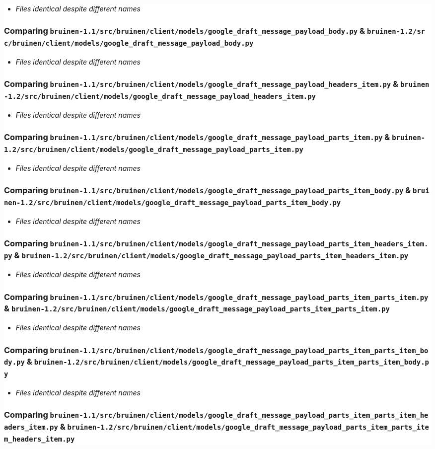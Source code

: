  * *Files identical despite different names*

### Comparing `bruinen-1.1/src/bruinen/client/models/google_draft_message_payload_body.py` & `bruinen-1.2/src/bruinen/client/models/google_draft_message_payload_body.py`

 * *Files identical despite different names*

### Comparing `bruinen-1.1/src/bruinen/client/models/google_draft_message_payload_headers_item.py` & `bruinen-1.2/src/bruinen/client/models/google_draft_message_payload_headers_item.py`

 * *Files identical despite different names*

### Comparing `bruinen-1.1/src/bruinen/client/models/google_draft_message_payload_parts_item.py` & `bruinen-1.2/src/bruinen/client/models/google_draft_message_payload_parts_item.py`

 * *Files identical despite different names*

### Comparing `bruinen-1.1/src/bruinen/client/models/google_draft_message_payload_parts_item_body.py` & `bruinen-1.2/src/bruinen/client/models/google_draft_message_payload_parts_item_body.py`

 * *Files identical despite different names*

### Comparing `bruinen-1.1/src/bruinen/client/models/google_draft_message_payload_parts_item_headers_item.py` & `bruinen-1.2/src/bruinen/client/models/google_draft_message_payload_parts_item_headers_item.py`

 * *Files identical despite different names*

### Comparing `bruinen-1.1/src/bruinen/client/models/google_draft_message_payload_parts_item_parts_item.py` & `bruinen-1.2/src/bruinen/client/models/google_draft_message_payload_parts_item_parts_item.py`

 * *Files identical despite different names*

### Comparing `bruinen-1.1/src/bruinen/client/models/google_draft_message_payload_parts_item_parts_item_body.py` & `bruinen-1.2/src/bruinen/client/models/google_draft_message_payload_parts_item_parts_item_body.py`

 * *Files identical despite different names*

### Comparing `bruinen-1.1/src/bruinen/client/models/google_draft_message_payload_parts_item_parts_item_headers_item.py` & `bruinen-1.2/src/bruinen/client/models/google_draft_message_payload_parts_item_parts_item_headers_item.py`
